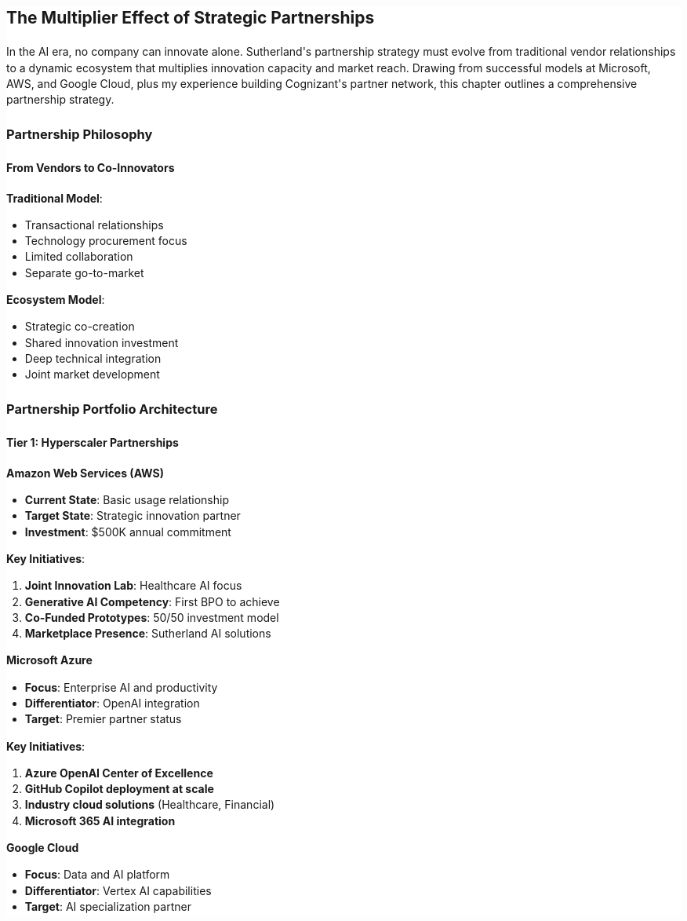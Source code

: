 ## The Multiplier Effect of Strategic Partnerships

In the AI era, no company can innovate alone. Sutherland's partnership strategy must evolve from traditional vendor relationships to a dynamic ecosystem that multiplies innovation capacity and market reach. Drawing from successful models at Microsoft, AWS, and Google Cloud, plus my experience building Cognizant's partner network, this chapter outlines a comprehensive partnership strategy.

### Partnership Philosophy

#### From Vendors to Co-Innovators
**Traditional Model**:
- Transactional relationships
- Technology procurement focus
- Limited collaboration
- Separate go-to-market

**Ecosystem Model**:
- Strategic co-creation
- Shared innovation investment
- Deep technical integration
- Joint market development

### Partnership Portfolio Architecture

#### Tier 1: Hyperscaler Partnerships

**Amazon Web Services (AWS)**
- **Current State**: Basic usage relationship
- **Target State**: Strategic innovation partner
- **Investment**: $500K annual commitment

**Key Initiatives**:
1. **Joint Innovation Lab**: Healthcare AI focus
2. **Generative AI Competency**: First BPO to achieve
3. **Co-Funded Prototypes**: 50/50 investment model
4. **Marketplace Presence**: Sutherland AI solutions

**Microsoft Azure**
- **Focus**: Enterprise AI and productivity
- **Differentiator**: OpenAI integration
- **Target**: Premier partner status

**Key Initiatives**:
1. **Azure OpenAI Center of Excellence**
2. **GitHub Copilot deployment at scale**
3. **Industry cloud solutions** (Healthcare, Financial)
4. **Microsoft 365 AI integration**

**Google Cloud**
- **Focus**: Data and AI platform
- **Differentiator**: Vertex AI capabilities
- **Target**: AI specialization partner
